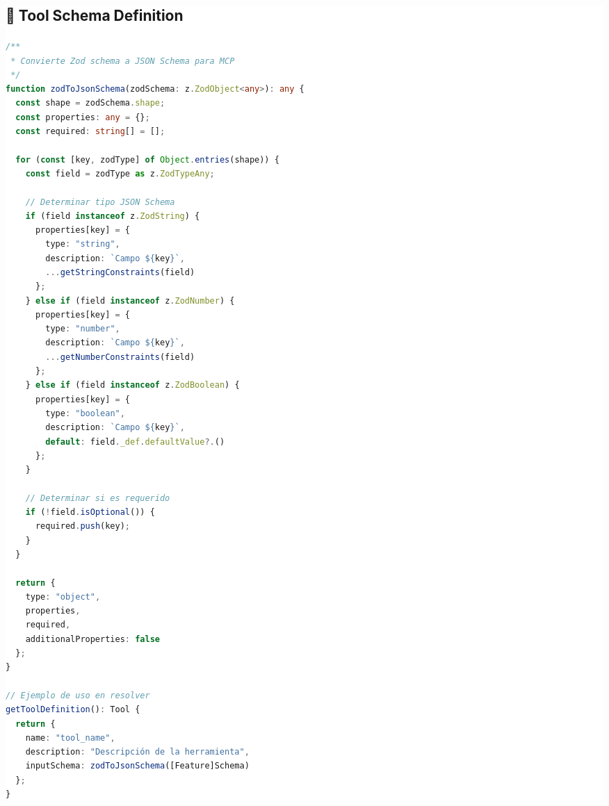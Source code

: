 ## 🎨 Tool Schema Definition

```typescript
/**
 * Convierte Zod schema a JSON Schema para MCP
 */
function zodToJsonSchema(zodSchema: z.ZodObject<any>): any {
  const shape = zodSchema.shape;
  const properties: any = {};
  const required: string[] = [];

  for (const [key, zodType] of Object.entries(shape)) {
    const field = zodType as z.ZodTypeAny;
    
    // Determinar tipo JSON Schema
    if (field instanceof z.ZodString) {
      properties[key] = {
        type: "string",
        description: `Campo ${key}`,
        ...getStringConstraints(field)
      };
    } else if (field instanceof z.ZodNumber) {
      properties[key] = {
        type: "number",
        description: `Campo ${key}`,
        ...getNumberConstraints(field)
      };
    } else if (field instanceof z.ZodBoolean) {
      properties[key] = {
        type: "boolean",
        description: `Campo ${key}`,
        default: field._def.defaultValue?.()
      };
    }
    
    // Determinar si es requerido
    if (!field.isOptional()) {
      required.push(key);
    }
  }

  return {
    type: "object",
    properties,
    required,
    additionalProperties: false
  };
}

// Ejemplo de uso en resolver
getToolDefinition(): Tool {
  return {
    name: "tool_name",
    description: "Descripción de la herramienta",
    inputSchema: zodToJsonSchema([Feature]Schema)
  };
}
```
